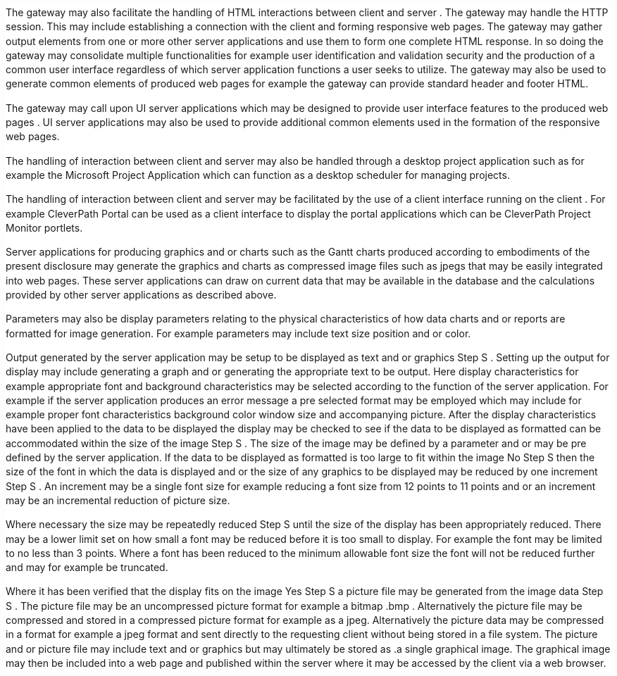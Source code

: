 The gateway may also facilitate the handling of HTML interactions between client and server . The gateway may handle the HTTP session. This may include establishing a connection with the client and forming responsive web pages. The gateway may gather output elements from one or more other server applications and use them to form one complete HTML response. In so doing the gateway may consolidate multiple functionalities for example user identification and validation security and the production of a common user interface regardless of which server application functions a user seeks to utilize. The gateway may also be used to generate common elements of produced web pages for example the gateway can provide standard header and footer HTML.

The gateway may call upon UI server applications which may be designed to provide user interface features to the produced web pages . UI server applications may also be used to provide additional common elements used in the formation of the responsive web pages.

The handling of interaction between client and server may also be handled through a desktop project application such as for example the Microsoft Project Application which can function as a desktop scheduler for managing projects.

The handling of interaction between client and server may be facilitated by the use of a client interface running on the client . For example CleverPath Portal can be used as a client interface to display the portal applications which can be CleverPath Project Monitor portlets.

Server applications for producing graphics and or charts such as the Gantt charts produced according to embodiments of the present disclosure may generate the graphics and charts as compressed image files such as jpegs that may be easily integrated into web pages. These server applications can draw on current data that may be available in the database and the calculations provided by other server applications as described above.

Parameters may also be display parameters relating to the physical characteristics of how data charts and or reports are formatted for image generation. For example parameters may include text size position and or color.

Output generated by the server application may be setup to be displayed as text and or graphics Step S . Setting up the output for display may include generating a graph and or generating the appropriate text to be output. Here display characteristics for example appropriate font and background characteristics may be selected according to the function of the server application. For example if the server application produces an error message a pre selected format may be employed which may include for example proper font characteristics background color window size and accompanying picture. After the display characteristics have been applied to the data to be displayed the display may be checked to see if the data to be displayed as formatted can be accommodated within the size of the image Step S . The size of the image may be defined by a parameter and or may be pre defined by the server application. If the data to be displayed as formatted is too large to fit within the image No Step S then the size of the font in which the data is displayed and or the size of any graphics to be displayed may be reduced by one increment Step S . An increment may be a single font size for example reducing a font size from 12 points to 11 points and or an increment may be an incremental reduction of picture size.

Where necessary the size may be repeatedly reduced Step S until the size of the display has been appropriately reduced. There may be a lower limit set on how small a font may be reduced before it is too small to display. For example the font may be limited to no less than 3 points. Where a font has been reduced to the minimum allowable font size the font will not be reduced further and may for example be truncated.

Where it has been verified that the display fits on the image Yes Step S a picture file may be generated from the image data Step S . The picture file may be an uncompressed picture format for example a bitmap .bmp . Alternatively the picture file may be compressed and stored in a compressed picture format for example as a jpeg. Alternatively the picture data may be compressed in a format for example a jpeg format and sent directly to the requesting client without being stored in a file system. The picture and or picture file may include text and or graphics but may ultimately be stored as .a single graphical image. The graphical image may then be included into a web page and published within the server where it may be accessed by the client via a web browser.
